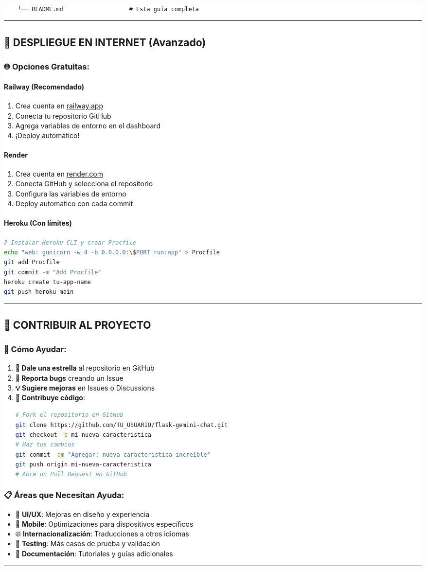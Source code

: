 ```
    └── README.md                   # Esta guía completa
```

---

## 🚀 **DESPLIEGUE EN INTERNET** (Avanzado)

### **🌐 Opciones Gratuitas:**

#### **Railway** (Recomendado)
1. Crea cuenta en [railway.app](https://railway.app)
2. Conecta tu repositorio GitHub
3. Agrega variables de entorno en el dashboard
4. ¡Deploy automático!

#### **Render**
1. Crea cuenta en [render.com](https://render.com)
2. Conecta GitHub y selecciona el repositorio
3. Configura las variables de entorno
4. Deploy automático con cada commit

#### **Heroku** (Con límites)
```bash
# Instalar Heroku CLI y crear Procfile
echo "web: gunicorn -w 4 -b 0.0.0.0:\$PORT run:app" > Procfile
git add Procfile
git commit -m "Add Procfile"
heroku create tu-app-name
git push heroku main
```

---

## 🤝 **CONTRIBUIR AL PROYECTO**

### **🎯 Cómo Ayudar:**
1. **🌟 Dale una estrella** al repositorio en GitHub
2. **🐛 Reporta bugs** creando un Issue
3. **💡 Sugiere mejoras** en Issues o Discussions
4. **🔧 Contribuye código**:
   ```bash
   # Fork el repositorio en GitHub
   git clone https://github.com/TU_USUARIO/flask-gemini-chat.git
   git checkout -b mi-nueva-caracteristica
   # Haz tus cambios
   git commit -am "Agregar: nueva característica increíble"
   git push origin mi-nueva-caracteristica
   # Abre un Pull Request en GitHub
   ```

### **📋 Áreas que Necesitan Ayuda:**
- 🎨 **UI/UX**: Mejoras en diseño y experiencia
- 📱 **Mobile**: Optimizaciones para dispositivos específicos
- 🌐 **Internacionalización**: Traducciones a otros idiomas
- 🧪 **Testing**: Más casos de prueba y validación
- 📖 **Documentación**: Tutoriales y guías adicionales

---